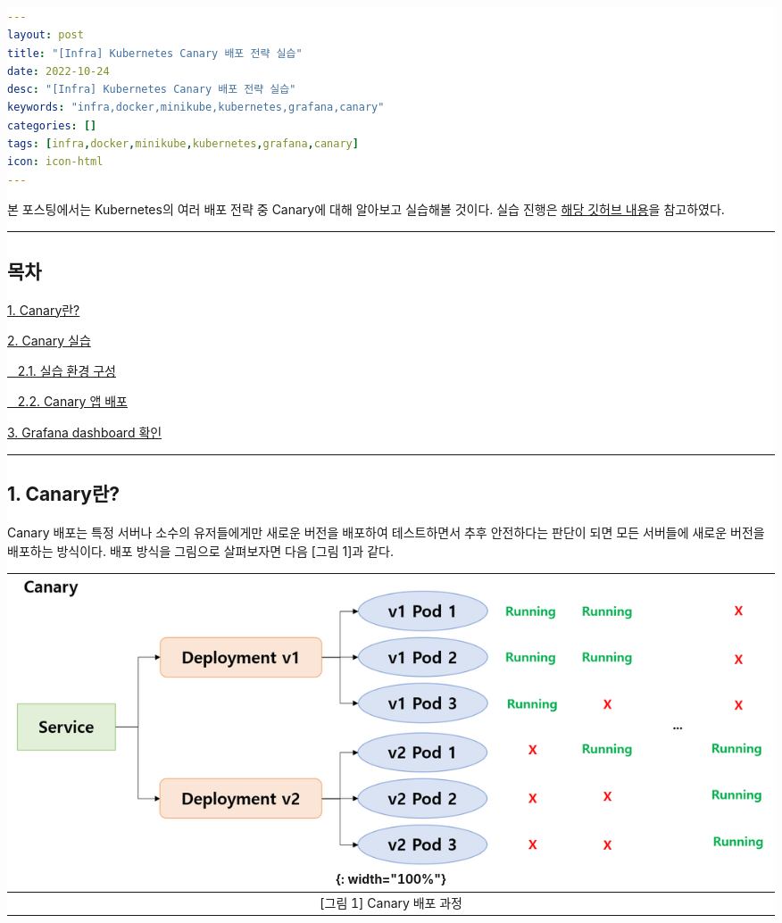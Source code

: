 ```yaml
---
layout: post
title: "[Infra] Kubernetes Canary 배포 전략 실습"
date: 2022-10-24
desc: "[Infra] Kubernetes Canary 배포 전략 실습"
keywords: "infra,docker,minikube,kubernetes,grafana,canary"
categories: []
tags: [infra,docker,minikube,kubernetes,grafana,canary]
icon: icon-html
---
```


본 포스팅에서는 Kubernetes의 여러 배포 전략 중 Canary에 대해 알아보고 실습해볼 것이다. 실습 진행은 [해당 깃허브 내용](https://github.com/ContainerSolutions/k8s-deployment-strategies)을 참고하였다.

---

## 목차

[1. Canary란?](#list1)

[2. Canary 실습](#list2)

[&nbsp;&nbsp; 2.1. 실습 환경 구성](#list3_1)

[&nbsp;&nbsp; 2.2. Canary 앱 배포](#list3_2)

[3. Grafana dashboard 확인](#list3)

---

## **1. Canary란?** <a name="list1"></a>

  Canary 배포는 특정 서버나 소수의 유저들에게만 새로운 버전을 배포하여 테스트하면서 추후 안전하다는 판단이 되면 모든 서버들에 새로운 버전을 배포하는 방식이다. 배포 방식을 그림으로 살펴보자면 다음 [그림 1]과 같다.

  | ![canary](/static/assets/img/landing/infra/canary1.png){: width="100%"} |
  |:--:| 
  | [그림 1] Canary 배포 과정 |
